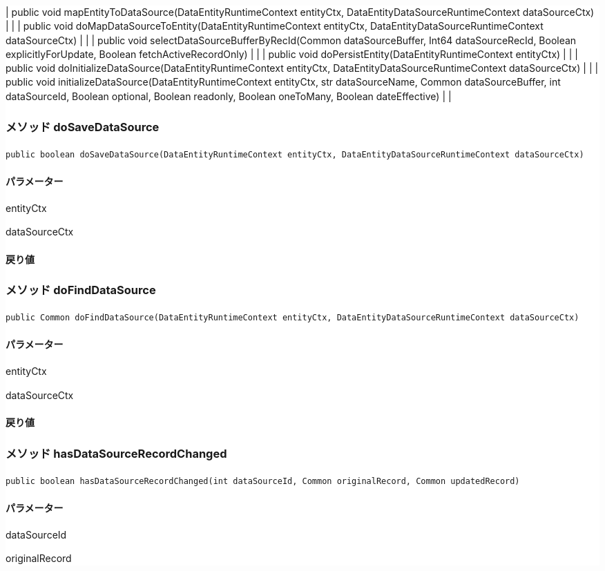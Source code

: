 | public void mapEntityToDataSource(DataEntityRuntimeContext entityCtx, DataEntityDataSourceRuntimeContext dataSourceCtx)                                                                                           |             |
| public void doMapDataSourceToEntity(DataEntityRuntimeContext entityCtx, DataEntityDataSourceRuntimeContext dataSourceCtx)                                                                                         |             |
| public void selectDataSourceBufferByRecId(Common dataSourceBuffer, Int64 dataSourceRecId, Boolean explicitlyForUpdate, Boolean fetchActiveRecordOnly)                                                             |             |
| public void doPersistEntity(DataEntityRuntimeContext entityCtx)                                                                                                                                                   |             |
| public void doInitializeDataSource(DataEntityRuntimeContext entityCtx, DataEntityDataSourceRuntimeContext dataSourceCtx)                                                                                          |             |
| public void initializeDataSource(DataEntityRuntimeContext entityCtx, str dataSourceName, Common dataSourceBuffer, int dataSourceId, Boolean optional, Boolean readonly, Boolean oneToMany, Boolean dateEffective) |             |

### <a name="method-dosavedatasource"></a>メソッド doSaveDataSource

    public boolean doSaveDataSource(DataEntityRuntimeContext entityCtx, DataEntityDataSourceRuntimeContext dataSourceCtx)

#### <a name="parameters"></a>パラメーター

entityCtx  



dataSourceCtx  

#### <a name="return-value"></a>戻り値

### <a name="method-dofinddatasource"></a>メソッド doFindDataSource

    public Common doFindDataSource(DataEntityRuntimeContext entityCtx, DataEntityDataSourceRuntimeContext dataSourceCtx)

#### <a name="parameters"></a>パラメーター

entityCtx  



dataSourceCtx  

#### <a name="return-value"></a>戻り値

### <a name="method-hasdatasourcerecordchanged"></a>メソッド hasDataSourceRecordChanged

    public boolean hasDataSourceRecordChanged(int dataSourceId, Common originalRecord, Common updatedRecord)

#### <a name="parameters"></a>パラメーター

dataSourceId  



originalRecord  

